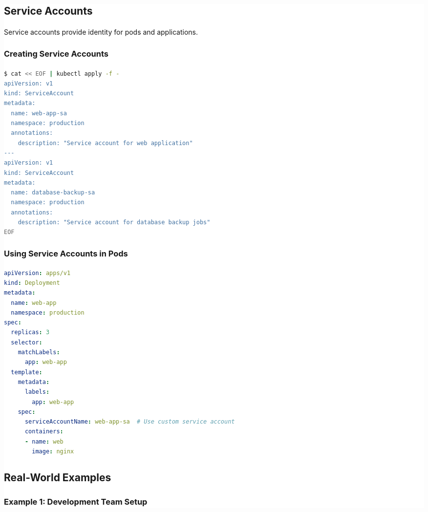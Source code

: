 ## Service Accounts

Service accounts provide identity for pods and applications.

### Creating Service Accounts
```bash
$ cat << EOF | kubectl apply -f -
apiVersion: v1
kind: ServiceAccount
metadata:
  name: web-app-sa
  namespace: production
  annotations:
    description: "Service account for web application"
---
apiVersion: v1
kind: ServiceAccount
metadata:
  name: database-backup-sa
  namespace: production
  annotations:
    description: "Service account for database backup jobs"
EOF
```

### Using Service Accounts in Pods
```yaml
apiVersion: apps/v1
kind: Deployment
metadata:
  name: web-app
  namespace: production
spec:
  replicas: 3
  selector:
    matchLabels:
      app: web-app
  template:
    metadata:
      labels:
        app: web-app
    spec:
      serviceAccountName: web-app-sa  # Use custom service account
      containers:
      - name: web
        image: nginx
```

## Real-World Examples

### Example 1: Development Team Setup
